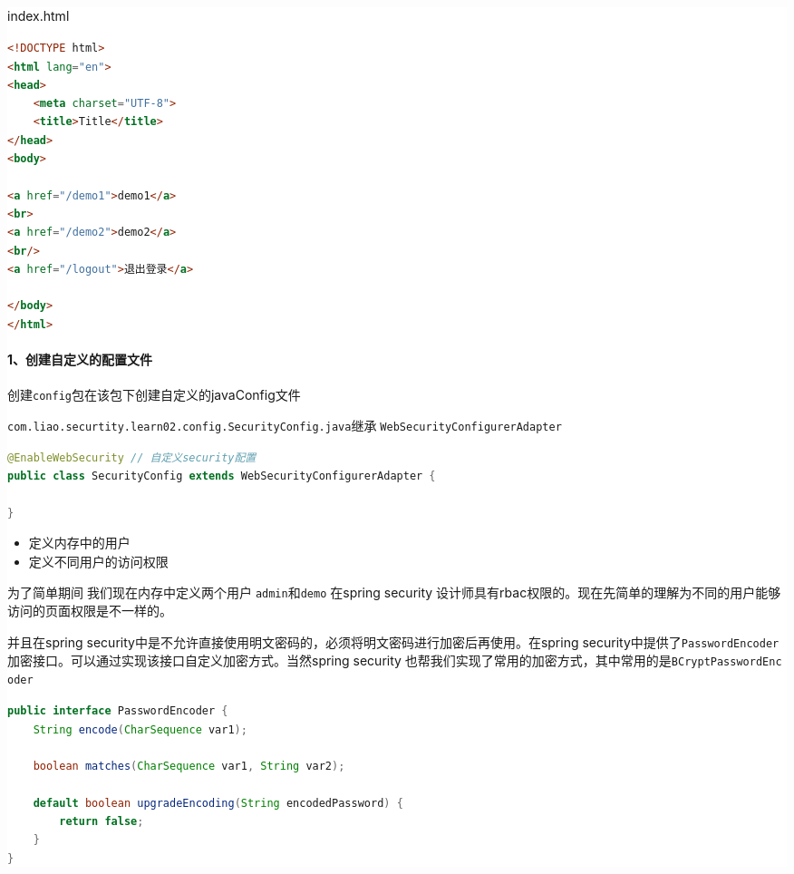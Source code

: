 

index.html

```html
<!DOCTYPE html>
<html lang="en">
<head>
    <meta charset="UTF-8">
    <title>Title</title>
</head>
<body>

<a href="/demo1">demo1</a>
<br>
<a href="/demo2">demo2</a>
<br/>
<a href="/logout">退出登录</a>

</body>
</html>
```





#### 1、创建自定义的配置文件

创建`config`包在该包下创建自定义的javaConfig文件

`com.liao.securtity.learn02.config.SecurityConfig.java`继承 `WebSecurityConfigurerAdapter`

```java
@EnableWebSecurity // 自定义security配置
public class SecurityConfig extends WebSecurityConfigurerAdapter {
    
}
```

* 定义内存中的用户
* 定义不同用户的访问权限

为了简单期间 我们现在内存中定义两个用户 `admin`和`demo` 在spring security 设计师具有rbac权限的。现在先简单的理解为不同的用户能够访问的页面权限是不一样的。

并且在spring security中是不允许直接使用明文密码的，必须将明文密码进行加密后再使用。在spring security中提供了`PasswordEncoder`加密接口。可以通过实现该接口自定义加密方式。当然spring security 也帮我们实现了常用的加密方式，其中常用的是`BCryptPasswordEncoder`

```java
public interface PasswordEncoder {
    String encode(CharSequence var1);

    boolean matches(CharSequence var1, String var2);

    default boolean upgradeEncoding(String encodedPassword) {
        return false;
    }
}

```
